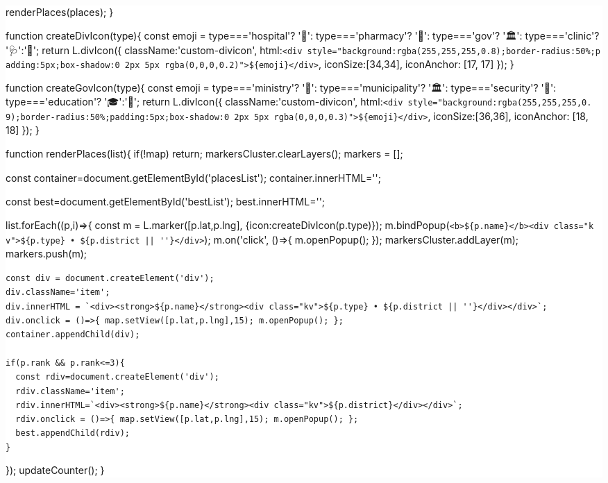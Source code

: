   renderPlaces(places); 
}

function createDivIcon(type){ 
  const emoji = type==='hospital'? '🏥': type==='pharmacy'? '💊': type==='gov'? '🏛️': type==='clinic'? '🩺':'📍'; 
  return L.divIcon({
    className:'custom-divicon', 
    html:`<div style="background:rgba(255,255,255,0.8);border-radius:50%;padding:5px;box-shadow:0 2px 5px rgba(0,0,0,0.2)">${emoji}</div>`, 
    iconSize:[34,34],
    iconAnchor: [17, 17]
  }); 
}

function createGovIcon(type){ 
  const emoji = type==='ministry'? '🏢': type==='municipality'? '🏛️': type==='security'? '👮': type==='education'? '🎓':'🏢'; 
  return L.divIcon({
    className:'custom-divicon', 
    html:`<div style="background:rgba(255,255,255,0.9);border-radius:50%;padding:5px;box-shadow:0 2px 5px rgba(0,0,0,0.3)">${emoji}</div>`, 
    iconSize:[36,36],
    iconAnchor: [18, 18]
  }); 
}

function renderPlaces(list){
  if(!map) return; 
  markersCluster.clearLayers();
  markers = [];
  
  const container=document.getElementById('placesList'); 
  container.innerHTML='';
  
  const best=document.getElementById('bestList'); 
  best.innerHTML='';
  
  list.forEach((p,i)=>{
    const m = L.marker([p.lat,p.lng], {icon:createDivIcon(p.type)});
    m.bindPopup(`<b>${p.name}</b><div class="kv">${p.type} • ${p.district || ''}</div>`);
    m.on('click', ()=>{ m.openPopup(); }); 
    markersCluster.addLayer(m);
    markers.push(m);

    const div = document.createElement('div'); 
    div.className='item'; 
    div.innerHTML = `<div><strong>${p.name}</strong><div class="kv">${p.type} • ${p.district || ''}</div></div>`;
    div.onclick = ()=>{ map.setView([p.lat,p.lng],15); m.openPopup(); };
    container.appendChild(div);

    if(p.rank && p.rank<=3){ 
      const rdiv=document.createElement('div'); 
      rdiv.className='item'; 
      rdiv.innerHTML=`<div><strong>${p.name}</strong><div class="kv">${p.district}</div></div>`;
      rdiv.onclick = ()=>{ map.setView([p.lat,p.lng],15); m.openPopup(); };
      best.appendChild(rdiv); 
    }
  });
  updateCounter();
}
